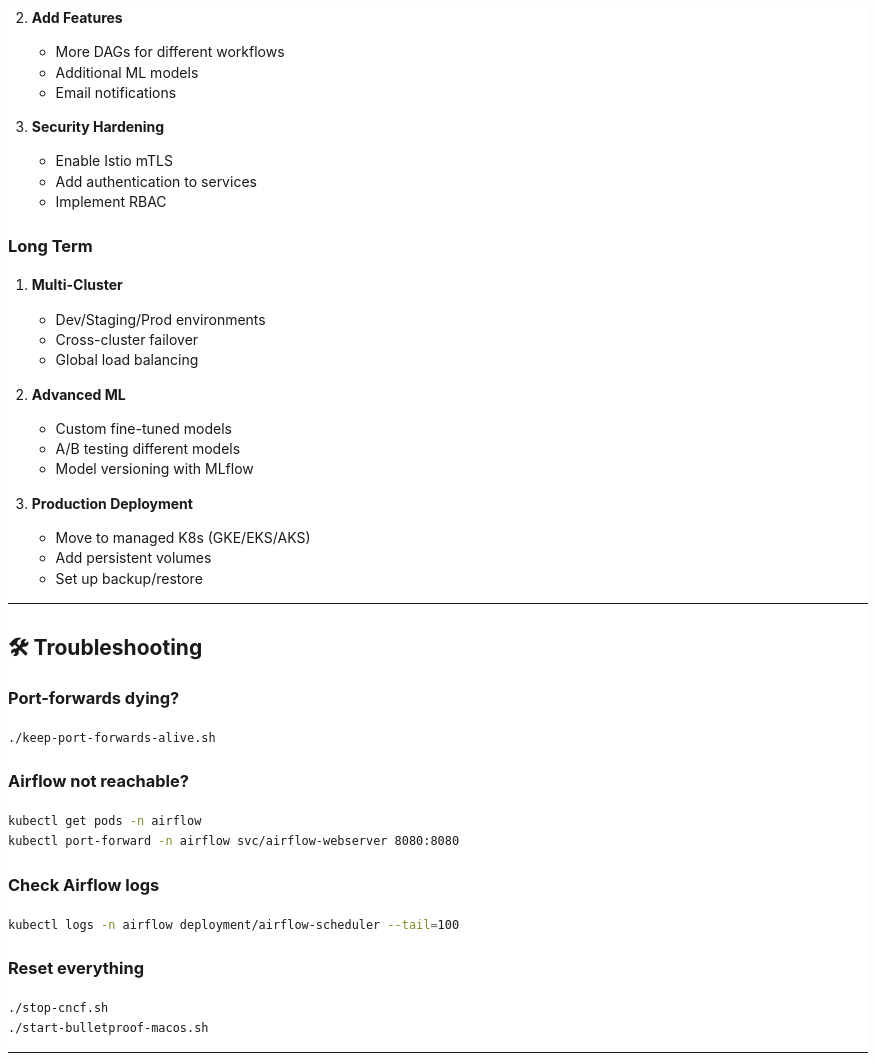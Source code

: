 2. **Add Features**
   - More DAGs for different workflows
   - Additional ML models
   - Email notifications

3. **Security Hardening**
   - Enable Istio mTLS
   - Add authentication to services
   - Implement RBAC

### **Long Term**
1. **Multi-Cluster**
   - Dev/Staging/Prod environments
   - Cross-cluster failover
   - Global load balancing

2. **Advanced ML**
   - Custom fine-tuned models
   - A/B testing different models
   - Model versioning with MLflow

3. **Production Deployment**
   - Move to managed K8s (GKE/EKS/AKS)
   - Add persistent volumes
   - Set up backup/restore

---

## 🛠️ Troubleshooting

### **Port-forwards dying?**
```bash
./keep-port-forwards-alive.sh
```

### **Airflow not reachable?**
```bash
kubectl get pods -n airflow
kubectl port-forward -n airflow svc/airflow-webserver 8080:8080
```

### **Check Airflow logs**
```bash
kubectl logs -n airflow deployment/airflow-scheduler --tail=100
```

### **Reset everything**
```bash
./stop-cncf.sh
./start-bulletproof-macos.sh
```

---
